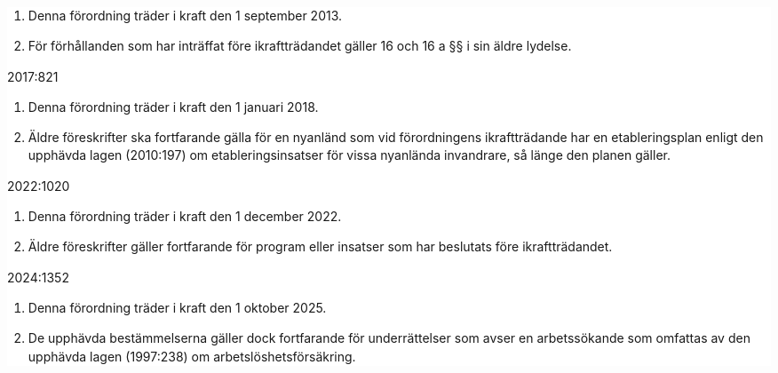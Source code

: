 1. Denna förordning träder i kraft den 1 september 2013.

2. För förhållanden som har inträffat före ikraftträdandet gäller 16 och 16 a §§ i sin äldre lydelse.

2017:821

1. Denna förordning träder i kraft den 1 januari 2018.

2. Äldre föreskrifter ska fortfarande gälla för en nyanländ som vid förordningens ikraftträdande har en etableringsplan enligt den upphävda lagen (2010:197) om etableringsinsatser för vissa nyanlända invandrare, så länge den planen gäller.

2022:1020

1. Denna förordning träder i kraft den 1 december 2022.

2. Äldre föreskrifter gäller fortfarande för program eller insatser som har beslutats före ikraftträdandet.

2024:1352

1. Denna förordning träder i kraft den 1 oktober 2025.

2. De upphävda bestämmelserna gäller dock fortfarande för underrättelser som avser en arbetssökande som omfattas av den upphävda lagen (1997:238) om arbetslöshetsförsäkring.